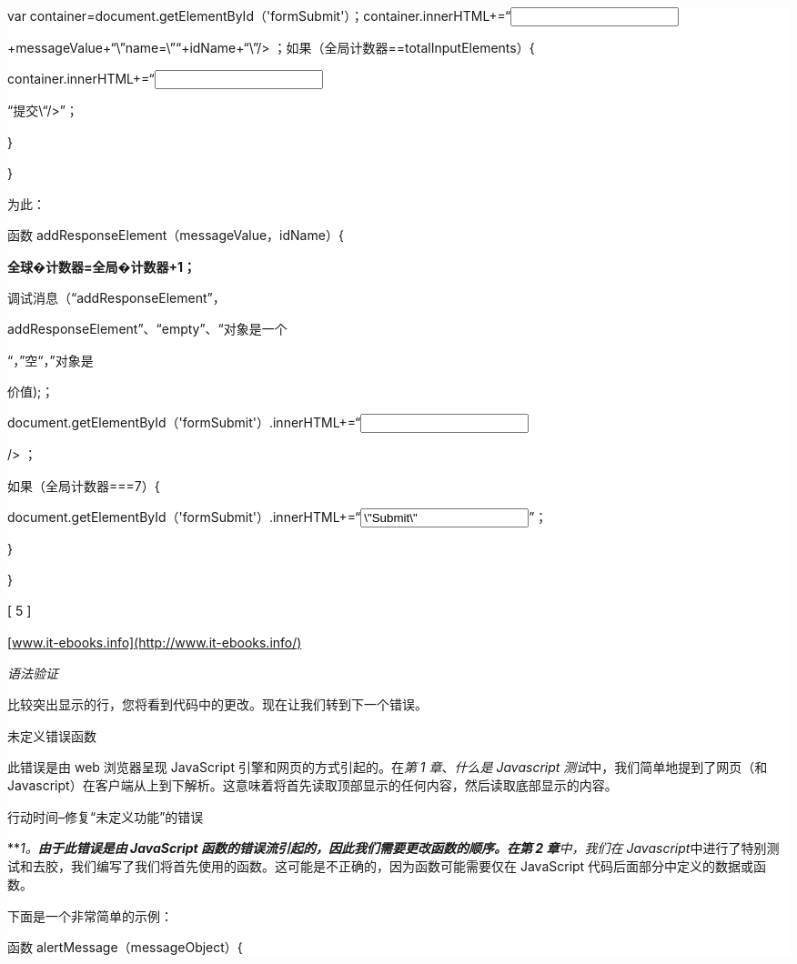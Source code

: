 var container=document.getElementById（'formSubmit'）；container.innerHTML+=“<input type="\“text\”值=\”“</root">

+messageValue+“\”name=\”“+idName+“\”/>
；如果（全局计数器==totalInputElements）{

container.innerHTML+=“<input type="”提交\”值=\</root">

“提交\“/>”；

}

}

为此：

函数 addResponseElement（messageValue，idName）{

**全球�计数器=全局�计数器+1；**

调试消息（“addResponseElement”，

addResponseElement”、“empty”、“对象是一个

“，”空“，”对象是

价值);；

document.getElementById（'formSubmit'）.innerHTML+=“<input type="\'text\'value=\”“+messageValue+“\'name=\”“+idName+”\”</root">

/>
；

如果（全局计数器===7）{

document.getElementById（'formSubmit'）.innerHTML+=“<input type="\&quot;submit\&quot;" value="\&quot;Submit\&quot;">”；

}

}

[ 5 ]

[www.it-ebooks.info](http://www.it-ebooks.info/)

*语法验证*

比较突出显示的行，您将看到代码中的更改。现在让我们转到下一个错误。

未定义错误函数

此错误是由 web 浏览器呈现 JavaScript 引擎和网页的方式引起的。在*第 1 章*、*什么是 Javascript 测试*中，我们简单地提到了网页（和 Javascript）在客户端从上到下解析。这意味着将首先读取顶部显示的任何内容，然后读取底部显示的内容。

行动时间–修复“未定义功能”的错误

***1。***由于此错误是由 JavaScript 函数的错误流引起的，因此我们需要更改函数的顺序。在*第 2 章**中，我们在 Javascript*中进行了特别测试和去胶，我们编写了我们将首先使用的函数。这可能是不正确的，因为函数可能需要仅在 JavaScript 代码后面部分中定义的数据或函数。

下面是一个非常简单的示例：

函数 alertMessage（messageObject）{
